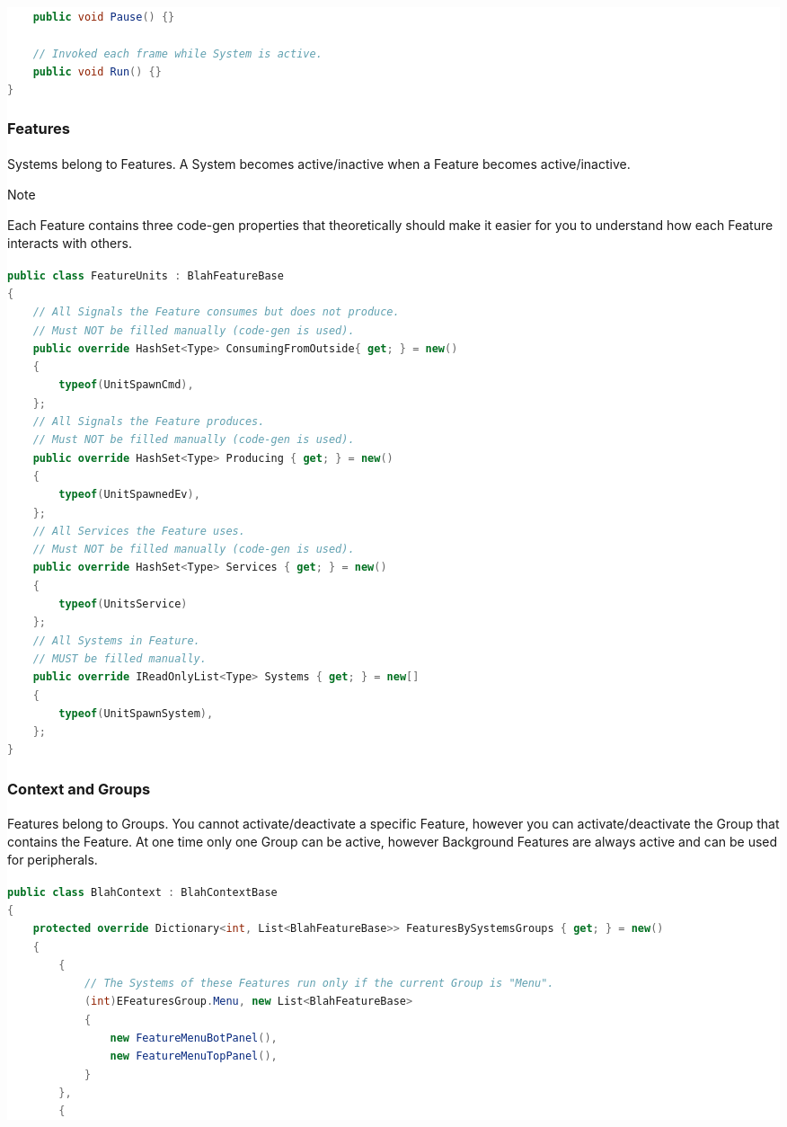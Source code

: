 ```c#
    public void Pause() {}

    // Invoked each frame while System is active.
    public void Run() {}
}
```
### Features
Systems belong to Features. A System becomes active/inactive when a Feature becomes active/inactive.

> [!NOTE]
> Each Feature contains three code-gen properties that theoretically should make it easier for you to understand how each Feature interacts with others.

```c#
public class FeatureUnits : BlahFeatureBase
{
    // All Signals the Feature consumes but does not produce.
    // Must NOT be filled manually (code-gen is used).
    public override HashSet<Type> ConsumingFromOutside{ get; } = new()
    {
        typeof(UnitSpawnCmd),
    };
    // All Signals the Feature produces.
    // Must NOT be filled manually (code-gen is used).
    public override HashSet<Type> Producing { get; } = new()
    {
        typeof(UnitSpawnedEv),
    };
    // All Services the Feature uses.
    // Must NOT be filled manually (code-gen is used).
    public override HashSet<Type> Services { get; } = new()
    {
        typeof(UnitsService)
    };
    // All Systems in Feature.
    // MUST be filled manually.
    public override IReadOnlyList<Type> Systems { get; } = new[]
    {
        typeof(UnitSpawnSystem),
    };
}
```
### Context and Groups
Features belong to Groups. You cannot activate/deactivate a specific Feature, however you can activate/deactivate the Group that contains the Feature. At one time only one Group can be active, however Background Features are always active and can be used for peripherals.

```c#
public class BlahContext : BlahContextBase
{
    protected override Dictionary<int, List<BlahFeatureBase>> FeaturesBySystemsGroups { get; } = new()
    {
        {
            // The Systems of these Features run only if the current Group is "Menu".
            (int)EFeaturesGroup.Menu, new List<BlahFeatureBase>
            {
                new FeatureMenuBotPanel(),
                new FeatureMenuTopPanel(),
            }
        },
        {
```